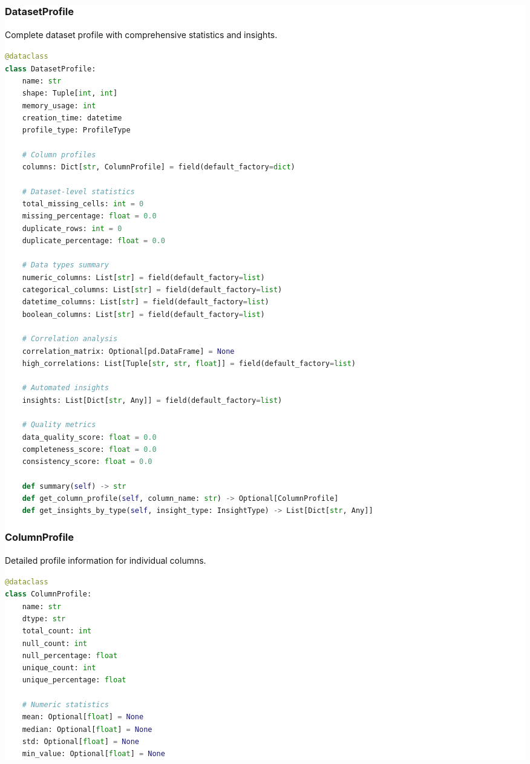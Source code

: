 ### DatasetProfile

Complete dataset profile with comprehensive statistics and insights.

```python
@dataclass
class DatasetProfile:
    name: str
    shape: Tuple[int, int]
    memory_usage: int
    creation_time: datetime
    profile_type: ProfileType
    
    # Column profiles
    columns: Dict[str, ColumnProfile] = field(default_factory=dict)
    
    # Dataset-level statistics
    total_missing_cells: int = 0
    missing_percentage: float = 0.0
    duplicate_rows: int = 0
    duplicate_percentage: float = 0.0
    
    # Data types summary
    numeric_columns: List[str] = field(default_factory=list)
    categorical_columns: List[str] = field(default_factory=list)
    datetime_columns: List[str] = field(default_factory=list)
    boolean_columns: List[str] = field(default_factory=list)
    
    # Correlation analysis
    correlation_matrix: Optional[pd.DataFrame] = None
    high_correlations: List[Tuple[str, str, float]] = field(default_factory=list)
    
    # Automated insights
    insights: List[Dict[str, Any]] = field(default_factory=list)
    
    # Quality metrics
    data_quality_score: float = 0.0
    completeness_score: float = 0.0
    consistency_score: float = 0.0
    
    def summary(self) -> str
    def get_column_profile(self, column_name: str) -> Optional[ColumnProfile]
    def get_insights_by_type(self, insight_type: InsightType) -> List[Dict[str, Any]]
```

### ColumnProfile

Detailed profile information for individual columns.

```python
@dataclass
class ColumnProfile:
    name: str
    dtype: str
    total_count: int
    null_count: int
    null_percentage: float
    unique_count: int
    unique_percentage: float
    
    # Numeric statistics
    mean: Optional[float] = None
    median: Optional[float] = None
    std: Optional[float] = None
    min_value: Optional[float] = None
```